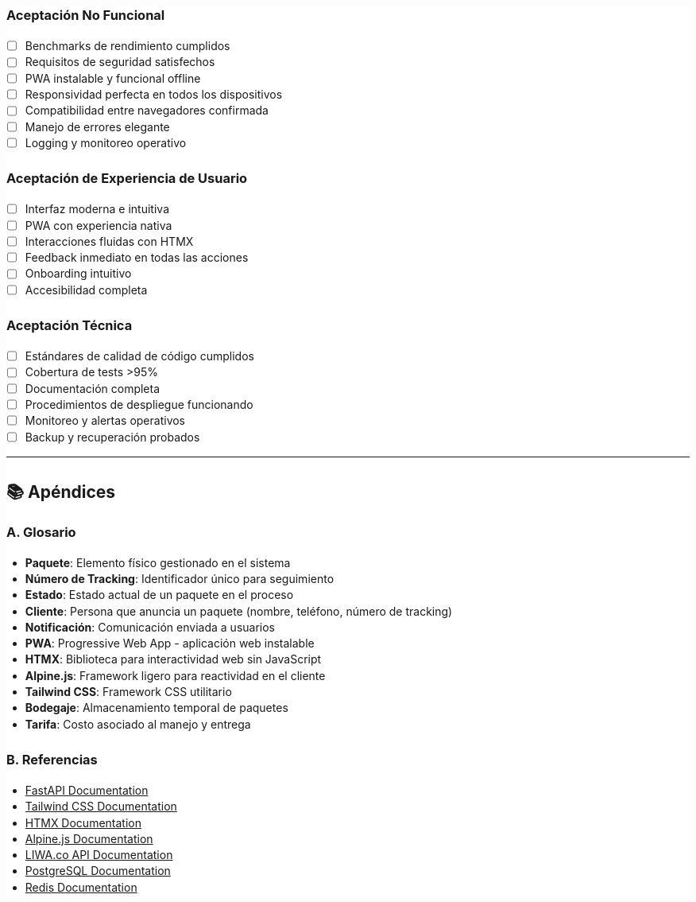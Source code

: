 ### Aceptación No Funcional
- [ ] Benchmarks de rendimiento cumplidos
- [ ] Requisitos de seguridad satisfechos
- [ ] PWA instalable y funcional offline
- [ ] Responsividad perfecta en todos los dispositivos
- [ ] Compatibilidad entre navegadores confirmada
- [ ] Manejo de errores elegante
- [ ] Logging y monitoreo operativo

### Aceptación de Experiencia de Usuario
- [ ] Interfaz moderna e intuitiva
- [ ] PWA con experiencia nativa
- [ ] Interacciones fluidas con HTMX
- [ ] Feedback inmediato en todas las acciones
- [ ] Onboarding intuitivo
- [ ] Accesibilidad completa

### Aceptación Técnica
- [ ] Estándares de calidad de código cumplidos
- [ ] Cobertura de tests >95%
- [ ] Documentación completa
- [ ] Procedimientos de despliegue funcionando
- [ ] Monitoreo y alertas operativos
- [ ] Backup y recuperación probados

---

## 📚 Apéndices

### A. Glosario
- **Paquete**: Elemento físico gestionado en el sistema
- **Número de Tracking**: Identificador único para seguimiento
- **Estado**: Estado actual de un paquete en el proceso
- **Cliente**: Persona que anuncia un paquete (nombre, teléfono, número de tracking)
- **Notificación**: Comunicación enviada a usuarios
- **PWA**: Progressive Web App - aplicación web instalable
- **HTMX**: Biblioteca para interactividad web sin JavaScript
- **Alpine.js**: Framework ligero para reactividad en el cliente
- **Tailwind CSS**: Framework CSS utilitario
- **Bodegaje**: Almacenamiento temporal de paquetes
- **Tarifa**: Costo asociado al manejo y entrega

### B. Referencias
- [FastAPI Documentation](https://fastapi.tiangolo.com/)
- [Tailwind CSS Documentation](https://tailwindcss.com/docs)
- [HTMX Documentation](https://htmx.org/docs/)
- [Alpine.js Documentation](https://alpinejs.dev/docs)
- [LIWA.co API Documentation](https://apidoc.liwa.co/)
- [PostgreSQL Documentation](https://www.postgresql.org/docs/)
- [Redis Documentation](https://redis.io/documentation)
